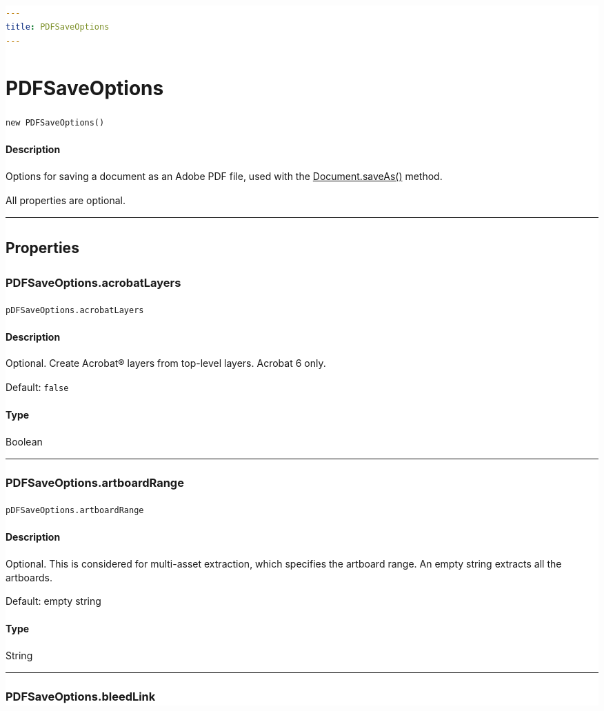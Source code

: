 ```yaml
---
title: PDFSaveOptions
---
```

# PDFSaveOptions

`new PDFSaveOptions()`

#### Description

Options for saving a document as an Adobe PDF file, used with the [Document.saveAs()](Document.md#documentsave) method.

All properties are optional.

---

## Properties

### PDFSaveOptions.acrobatLayers

`pDFSaveOptions.acrobatLayers`

#### Description

Optional. Create Acrobat® layers from top-level layers. Acrobat 6 only.

Default: `false`

#### Type

Boolean

---

### PDFSaveOptions.artboardRange

`pDFSaveOptions.artboardRange`

#### Description

Optional. This is considered for multi-asset extraction, which specifies the artboard range. An empty string extracts all the artboards.

Default: empty string

#### Type

String

---

### PDFSaveOptions.bleedLink
